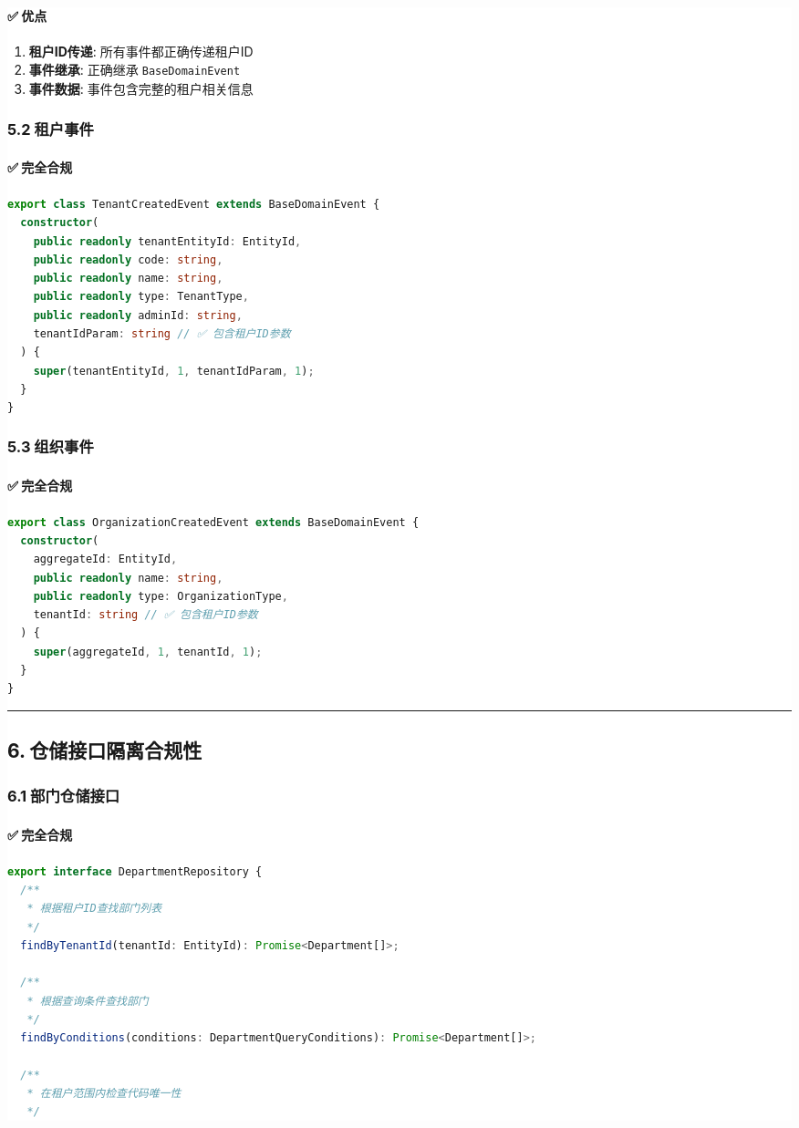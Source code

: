#### ✅ 优点

1. **租户ID传递**: 所有事件都正确传递租户ID
2. **事件继承**: 正确继承 `BaseDomainEvent`
3. **事件数据**: 事件包含完整的租户相关信息

### 5.2 租户事件

#### ✅ 完全合规

```typescript
export class TenantCreatedEvent extends BaseDomainEvent {
  constructor(
    public readonly tenantEntityId: EntityId,
    public readonly code: string,
    public readonly name: string,
    public readonly type: TenantType,
    public readonly adminId: string,
    tenantIdParam: string // ✅ 包含租户ID参数
  ) {
    super(tenantEntityId, 1, tenantIdParam, 1);
  }
}
```

### 5.3 组织事件

#### ✅ 完全合规

```typescript
export class OrganizationCreatedEvent extends BaseDomainEvent {
  constructor(
    aggregateId: EntityId,
    public readonly name: string,
    public readonly type: OrganizationType,
    tenantId: string // ✅ 包含租户ID参数
  ) {
    super(aggregateId, 1, tenantId, 1);
  }
}
```

---

## 6. 仓储接口隔离合规性

### 6.1 部门仓储接口

#### ✅ 完全合规

```typescript
export interface DepartmentRepository {
  /**
   * 根据租户ID查找部门列表
   */
  findByTenantId(tenantId: EntityId): Promise<Department[]>;

  /**
   * 根据查询条件查找部门
   */
  findByConditions(conditions: DepartmentQueryConditions): Promise<Department[]>;

  /**
   * 在租户范围内检查代码唯一性
   */
```